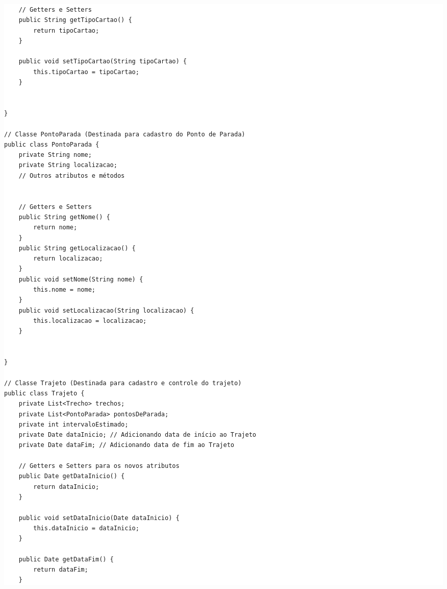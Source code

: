 
        // Getters e Setters
        public String getTipoCartao() {
            return tipoCartao;
        }

        public void setTipoCartao(String tipoCartao) {
            this.tipoCartao = tipoCartao;
        }
        
                
    }

    // Classe PontoParada (Destinada para cadastro do Ponto de Parada)
    public class PontoParada {
        private String nome;
        private String localizacao;
        // Outros atributos e métodos


        // Getters e Setters
        public String getNome() {
            return nome;
        }
        public String getLocalizacao() {
            return localizacao;
        }
        public void setNome(String nome) {
            this.nome = nome;
        }
        public void setLocalizacao(String localizacao) {
            this.localizacao = localizacao;
        }

        
    }

    // Classe Trajeto (Destinada para cadastro e controle do trajeto)
    public class Trajeto {
        private List<Trecho> trechos;
        private List<PontoParada> pontosDeParada;
        private int intervaloEstimado;
        private Date dataInicio; // Adicionando data de início ao Trajeto
        private Date dataFim; // Adicionando data de fim ao Trajeto

        // Getters e Setters para os novos atributos
        public Date getDataInicio() {
            return dataInicio;
        }

        public void setDataInicio(Date dataInicio) {
            this.dataInicio = dataInicio;
        }

        public Date getDataFim() {
            return dataFim;
        }
